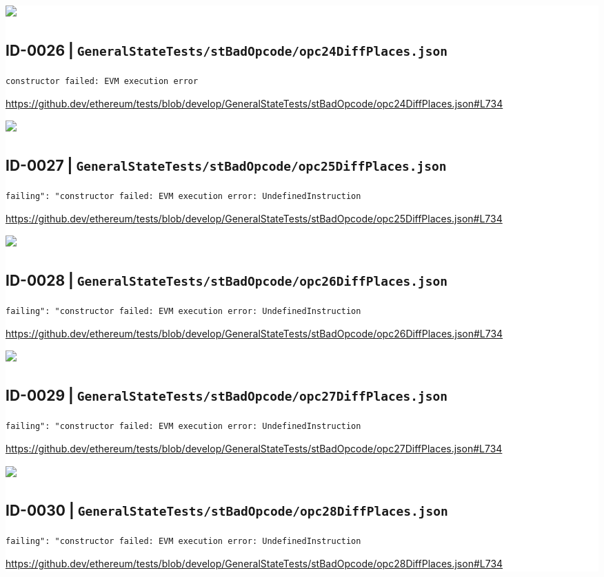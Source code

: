 ![](https://i.imgur.com/UF2phZx.png)


## ID-0026 | `GeneralStateTests/stBadOpcode/opc24DiffPlaces.json`

`constructor failed: EVM execution error`

https://github.dev/ethereum/tests/blob/develop/GeneralStateTests/stBadOpcode/opc24DiffPlaces.json#L734

![](https://i.imgur.com/34xqrET.png)


## ID-0027 | `GeneralStateTests/stBadOpcode/opc25DiffPlaces.json`

`failing": "constructor failed: EVM execution error: UndefinedInstruction`

https://github.dev/ethereum/tests/blob/develop/GeneralStateTests/stBadOpcode/opc25DiffPlaces.json#L734

![](https://i.imgur.com/kDhyCJQ.png)


## ID-0028 | `GeneralStateTests/stBadOpcode/opc26DiffPlaces.json`

`failing": "constructor failed: EVM execution error: UndefinedInstruction`

https://github.dev/ethereum/tests/blob/develop/GeneralStateTests/stBadOpcode/opc26DiffPlaces.json#L734

![](https://i.imgur.com/FEXv6nK.png)


## ID-0029 | `GeneralStateTests/stBadOpcode/opc27DiffPlaces.json`

`failing": "constructor failed: EVM execution error: UndefinedInstruction`

https://github.dev/ethereum/tests/blob/develop/GeneralStateTests/stBadOpcode/opc27DiffPlaces.json#L734

![](https://i.imgur.com/gvaahmy.png)

## ID-0030 | `GeneralStateTests/stBadOpcode/opc28DiffPlaces.json`

`failing": "constructor failed: EVM execution error: UndefinedInstruction`

https://github.dev/ethereum/tests/blob/develop/GeneralStateTests/stBadOpcode/opc28DiffPlaces.json#L734
